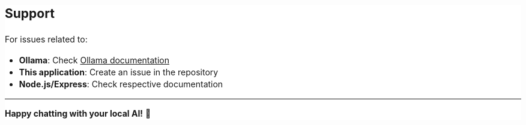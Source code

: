 ## Support

For issues related to:
- **Ollama**: Check [Ollama documentation](https://ollama.ai/docs)
- **This application**: Create an issue in the repository
- **Node.js/Express**: Check respective documentation

---

**Happy chatting with your local AI!** 🤖
